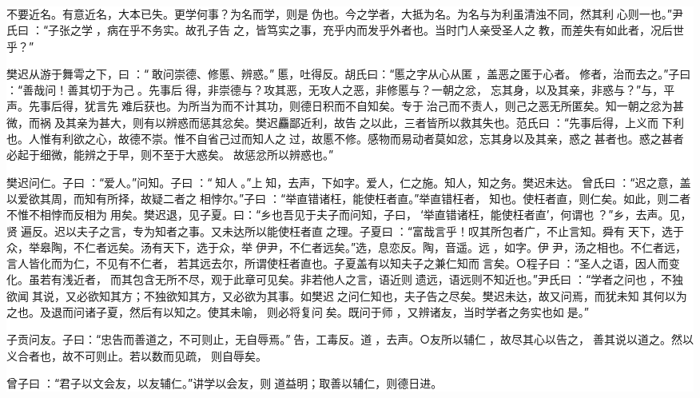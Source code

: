 不要近名。有意近名，大本已失。更学何事？为名而学，则是
伪也。今之学者，大抵为名。为名与为利虽清浊不同，然其利
心则一也。”尹氏曰 ：“子张之学 ，病在乎不务实。故孔子告
之，皆笃实之事，充乎内而发乎外者也。当时门人亲受圣人之
教，而差失有如此者，况后世乎？”
 
 樊迟从游于舞雩之下，曰 ：“ 敢问崇德、修慝、辨惑。”
慝，吐得反。胡氏曰：“慝之字从心从匿 ，盖恶之匿于心者。
修者，治而去之。”子曰 ：“善哉问！善其切于为己 。先事后
得，非崇德与？攻其恶，无攻人之恶，非修慝与？一朝之忿，
忘其身，以及其亲，非惑与？”与，平声。先事后得，犹言先
难后获也。为所当为而不计其功，则德日积而不自知矣。专于
治己而不责人，则己之恶无所匿矣。知一朝之忿为甚微，而祸
及其亲为甚大，则有以辨惑而惩其忿矣。樊迟麤鄙近利，故告
之以此，三者皆所以救其失也。范氏曰 ：“先事后得，上义而
下利也。人惟有利欲之心，故德不崇。惟不自省己过而知人之
过，故慝不修。感物而易动者莫如忿，忘其身以及其亲，惑之
甚者也。惑之甚者必起于细微，能辨之于早，则不至于大惑矣。
故惩忿所以辨惑也。”
 
 樊迟问仁。子曰 ：“爱人。”问知。子曰 ：“ 知人 。”上
知，去声，下如字。爱人，仁之施。知人，知之务。樊迟未达。
曾氏曰 ：“迟之意，盖以爱欲其周，而知有所择，故疑二者之
相悖尔。”子曰 ：“举直错诸枉，能使枉者直。”举直错枉者，
知也。使枉者直，则仁矣。如此，则二者不惟不相悖而反相为
用矣。樊迟退，见子夏。曰：“乡也吾见于夫子而问知，子曰，
‘举直错诸枉，能使枉者直’，何谓也 ？”乡，去声。见，贤
遍反。迟以夫子之言，专为知者之事。又未达所以能使枉者直
之理。子夏曰 ：“富哉言乎！叹其所包者广，不止言知。舜有
天下，选于众，举皋陶，不仁者远矣。汤有天下，选于众，举
伊尹，不仁者远矣。”选，息恋反。陶，音遥。远 ，如字。伊
尹，汤之相也。不仁者远，言人皆化而为仁，不见有不仁者，
若其远去尔，所谓使枉者直也。子夏盖有以知夫子之兼仁知而
言矣。○程子曰 ：“圣人之语，因人而变化。虽若有浅近者，
而其包含无所不尽，观于此章可见矣。非若他人之言，语近则
遗远，语远则不知近也。”尹氏曰 ：“学者之问也 ，不独欲闻
其说，又必欲知其方；不独欲知其方，又必欲为其事。如樊迟
之问仁知也，夫子告之尽矣。樊迟未达，故又问焉，而犹未知
其何以为之也。及退而问诸子夏，然后有以知之。使其未喻，
则必将复问 矣。既问于师 ，又辨诸友，当时学者之务实也如
是。”
 
 子贡问友。子曰：“忠告而善道之，不可则止，无自辱焉。”
告，工毒反。道 ，去声。○友所以辅仁 ，故尽其心以告之，
善其说以道之。然以义合者也，故不可则止。若以数而见疏，
则自辱矣。
 
 曾子曰 ：“君子以文会友，以友辅仁。”讲学以会友，则
道益明；取善以辅仁，则德日进。